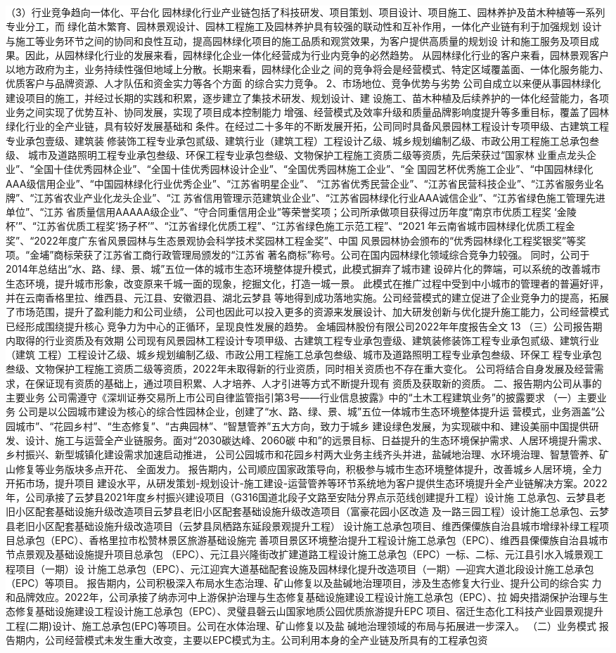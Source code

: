 （3）行业竞争趋向一体化、平台化
园林绿化行业产业链包括了科技研发、项目策划、项目设计、项目施工、园林养护及苗木种植等一系列专业分工，而
绿化苗木繁育、园林景观设计、园林工程施工及园林养护具有较强的联动性和互补作用，一体化产业链有利于加强规划
设计与施工等业务环节之间的协同和良性互动，提高园林绿化项目的施工品质和观赏效果，为客户提供高质量的规划设
计和施工服务及项目成果。因此，从园林绿化行业的发展来看，园林绿化企业一体化经营成为行业内竞争的必然趋势。
从园林绿化行业的客户来看，园林景观客户以地方政府为主，业务持续性强但地域上分散。长期来看，园林绿化企业之
间的竞争将会是经营模式、特定区域覆盖面、一体化服务能力、优质客户与品牌资源、人才队伍和资金实力等各个方面
的综合实力竞争。
2、市场地位、竞争优势与劣势
公司自成立以来便从事园林绿化建设项目的施工，并经过长期的实践和积累，逐步建立了集技术研发、规划设计、建
设施工、苗木种植及后续养护的一体化经营能力，各项业务之间实现了优势互补、协同发展，实现了项目成本控制能力
增强、经营模式及效率升级和质量品牌影响度提升等多重目标，覆盖了园林绿化行业的全产业链，具有较好发展基础和
条件。在经过二十多年的不断发展开拓，公司同时具备风景园林工程设计专项甲级、古建筑工程专业承包壹级、建筑装
修装饰工程专业承包贰级、建筑行业（建筑工程）工程设计乙级、城乡规划编制乙级、市政公用工程施工总承包叁级、
城市及道路照明工程专业承包叁级、环保工程专业承包叁级、文物保护工程施工资质二级等资质，先后荣获过“国家林
业重点龙头企业”、“全国十佳优秀园林企业”、“全国十佳优秀园林设计企业”、“全国优秀园林施工企业”、“全
国园艺杯优秀施工企业”、“中国园林绿化AAA级信用企业”、“中国园林绿化行业优秀企业”、“江苏省明星企业”、
“江苏省优秀民营企业”、“江苏省民营科技企业”、“江苏省服务业名牌”、“江苏省农业产业化龙头企业”、“江
苏省信用管理示范建筑业企业”、“江苏省园林绿化行业AAA诚信企业”、“江苏省绿色施工管理先进单位”、“江苏
省质量信用AAAAA级企业”、“守合同重信用企业”等荣誉奖项；公司所承做项目获得过历年度“南京市优质工程奖
‘金陵杯’”、“江苏省优质工程奖‘扬子杯’”、“江苏省绿化优质工程”、“江苏省绿色施工示范工程”、“2021
年云南省城市园林绿化优质工程金奖”、“2022年度广东省风景园林与生态景观协会科学技术奖园林工程金奖”、中国
风景园林协会颁布的“优秀园林绿化工程奖银奖”等奖项。“金埔”商标荣获了江苏省工商行政管理局颁发的“江苏省
著名商标”称号。公司在国内园林绿化领域综合竞争力较强。
同时，公司于2014年总结出“水、路、绿、景、城”五位一体的城市生态环境整体提升模式，此模式摒弃了城市建
设碎片化的弊端，可以系统的改善城市生态环境，提升城市形象，改变原来千城一面的现象，挖掘文化，打造一城一景。
此模式在推广过程中受到中小城市的管理者的普遍好评，并在云南香格里拉、维西县、元江县、安徽泗县、湖北云梦县
等地得到成功落地实施。公司经营模式的建立促进了企业竞争力的提高，拓展了市场范围，提升了盈利能力和公司业绩，
公司也因此可以投入更多的资源来发展设计、加大研发创新与优化提升施工能力，公司经营模式已经形成围绕提升核心
竞争力为中心的正循环，呈现良性发展的趋势。
金埔园林股份有限公司2022年年度报告全文
13
（三）公司报告期内取得的行业资质及有效期
公司现有风景园林工程设计专项甲级、古建筑工程专业承包壹级、建筑装修装饰工程专业承包贰级、建筑行业（建筑
工程）工程设计乙级、城乡规划编制乙级、市政公用工程施工总承包叁级、城市及道路照明工程专业承包叁级、环保工
程专业承包叁级、文物保护工程施工资质二级等资质，2022年未取得新的行业资质，同时相关资质也不存在重大变化。
公司将结合自身发展及经营需求，在保证现有资质的基础上，通过项目积累、人才培养、人才引进等方式不断提升现有
资质及获取新的资质。
二、报告期内公司从事的主要业务
公司需遵守《深圳证券交易所上市公司自律监管指引第3号——行业信息披露》中的“土木工程建筑业务”的披露要求
（一）主要业务
公司是以公园城市建设为核心的综合性园林企业，创建了“水、路、绿、景、城”五位一体城市生态环境整体提升运
营模式，业务涵盖“公园城市”、“花园乡村”、“生态修复”、“古典园林”、“智慧管养”五大方向，致力于城乡
建设绿色发展，为实现碳中和、建设美丽中国提供研发、设计、施工与运营全产业链服务。面对“2030碳达峰、2060碳
中和”的远景目标、日益提升的生态环境保护需求、人居环境提升需求、乡村振兴、新型城镇化建设需求加速启动推进，
公司公园城市和花园乡村两大业务主线齐头并进，盐碱地治理、水环境治理、智慧管养、矿山修复等业务版块多点开花、
全面发力。
报告期内，公司顺应国家政策导向，积极参与城市生态环境整体提升，改善城乡人居环境，全力开拓市场，提升项目
建设水平，从研发策划-规划设计-施工建设-运营管养等环节系统地为客户提供生态环境提升全产业链解决方案。2022
年，公司承接了云梦县2021年度乡村振兴建设项目（G316国道北段子文路至安陆分界点示范线创建提升工程）设计施
工总承包、云梦县老旧小区配套基础设施升级改造项目云梦县老旧小区配套基础设施升级改造项目（富豪花园小区改造
及一路三园工程）设计施工总承包、云梦县老旧小区配套基础设施升级改造项目（云梦县凤栖路东延段景观提升工程）
设计施工总承包项目、维西傈僳族自治县城市增绿补绿工程项目总承包（EPC）、香格里拉市松赞林景区旅游基础设施完
善项目景区环境整治提升工程设计施工总承包（EPC）、维西县傈僳族自治县城市节点景观及基础设施提升项目总承包
（EPC）、元江县兴隆街改扩建道路工程设计施工总承包（EPC）一标、二标、元江县引水入城景观工程项目（一期）设
计施工总承包（EPC）、元江迎宾大道基础配套设施及园林绿化提升改造项目（一期）—迎宾大道北段设计施工总承包
（EPC）等项目。
报告期内，公司积极深入布局水生态治理、矿山修复以及盐碱地治理项目，涉及生态修复大行业、提升公司的综合实
力和品牌效应。2022年，公司承接了纳赤河中上游保护治理与生态修复基础设施建设工程设计施工总承包（EPC）、拉
姆央措湖保护治理与生态修复基础设施建设工程设计施工总承包（EPC）、灵璧县磬云山国家地质公园优质旅游提升EPC
项目、宿迁生态化工科技产业园景观提升工程(二期)设计、施工总承包(EPC)等项目。公司在水体治理、矿山修复以及盐
碱地治理领域的布局与拓展进一步深入。
（二）业务模式
报告期内，公司经营模式未发生重大改变，主要以EPC模式为主。公司利用本身的全产业链及所具有的工程承包资